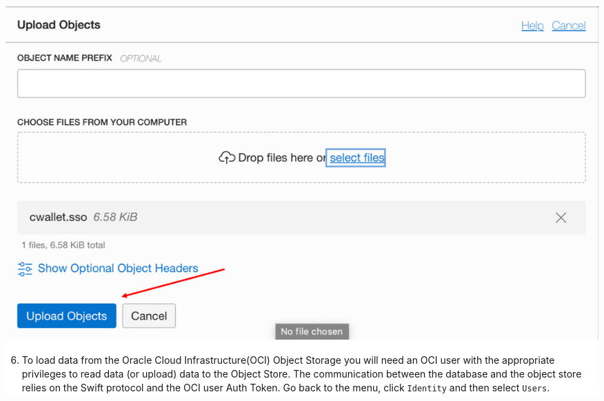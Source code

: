   ![](./images/043.png  " ")


6. To load data from the Oracle Cloud Infrastructure(OCI) Object Storage you will need an OCI user with the appropriate privileges to read data (or upload) data to the Object Store. The communication between the database and the object store relies on the Swift protocol and the OCI user Auth Token. Go back to the menu, click `Identity` and then select `Users`.
